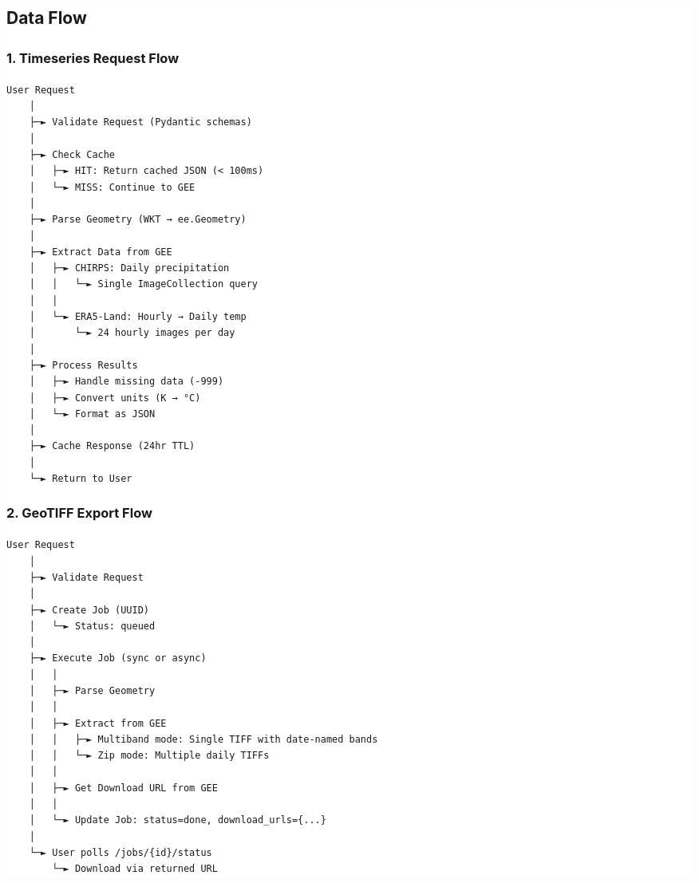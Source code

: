 ## Data Flow

### 1. Timeseries Request Flow

```
User Request
    │
    ├─► Validate Request (Pydantic schemas)
    │
    ├─► Check Cache
    │   ├─► HIT: Return cached JSON (< 100ms)
    │   └─► MISS: Continue to GEE
    │
    ├─► Parse Geometry (WKT → ee.Geometry)
    │
    ├─► Extract Data from GEE
    │   ├─► CHIRPS: Daily precipitation
    │   │   └─► Single ImageCollection query
    │   │
    │   └─► ERA5-Land: Hourly → Daily temp
    │       └─► 24 hourly images per day
    │
    ├─► Process Results
    │   ├─► Handle missing data (-999)
    │   ├─► Convert units (K → °C)
    │   └─► Format as JSON
    │
    ├─► Cache Response (24hr TTL)
    │
    └─► Return to User
```

### 2. GeoTIFF Export Flow

```
User Request
    │
    ├─► Validate Request
    │
    ├─► Create Job (UUID)
    │   └─► Status: queued
    │
    ├─► Execute Job (sync or async)
    │   │
    │   ├─► Parse Geometry
    │   │
    │   ├─► Extract from GEE
    │   │   ├─► Multiband mode: Single TIFF with date-named bands
    │   │   └─► Zip mode: Multiple daily TIFFs
    │   │
    │   ├─► Get Download URL from GEE
    │   │
    │   └─► Update Job: status=done, download_urls={...}
    │
    └─► User polls /jobs/{id}/status
        └─► Download via returned URL
```
